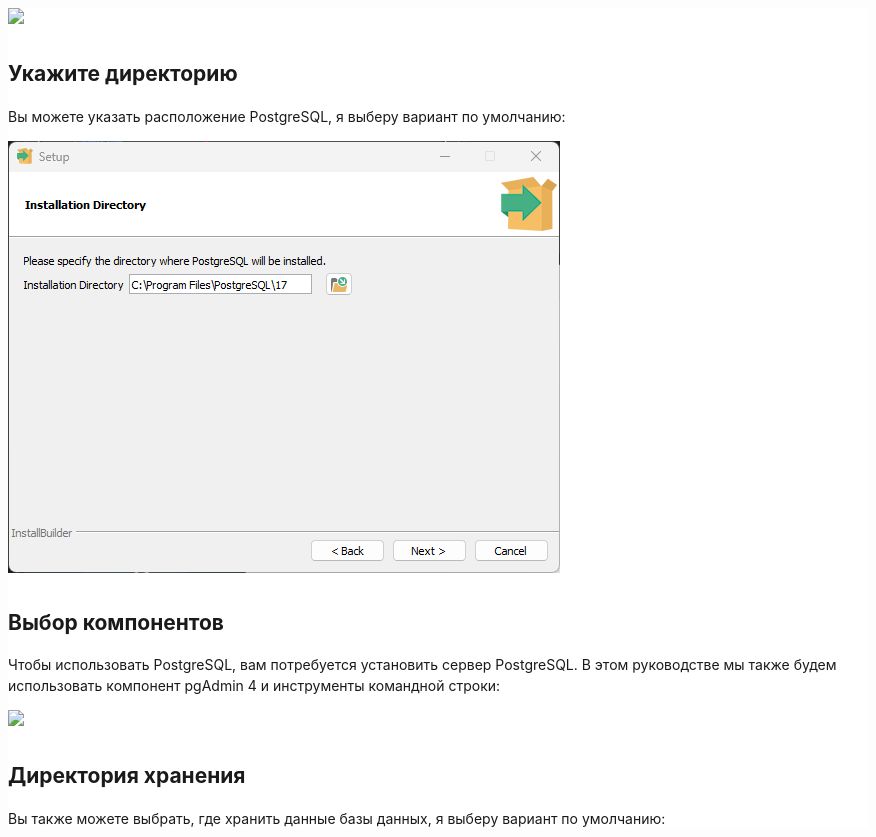 ![](https://www.w3schools.com/postgresql/screenshot_postgresql_install2.png)

## Укажите директорию

Вы можете указать расположение PostgreSQL, я выберу вариант по умолчанию:

![](/assets/images/2025-02-05-postgres-install/Screenshot%202025-02-05%20100145.png)

## Выбор компонентов

Чтобы использовать PostgreSQL, вам потребуется установить сервер PostgreSQL. В этом руководстве мы также будем использовать компонент pgAdmin 4 и инструменты командной строки:

![](https://www.w3schools.com/postgresql/screenshot_postgresql_install4.png)

## Директория хранения

Вы также можете выбрать, где хранить данные базы данных, я выберу вариант по умолчанию:
